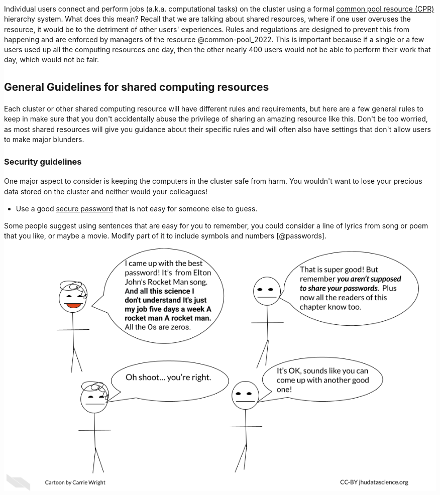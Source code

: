 Individual users connect and perform jobs (a.k.a. computational tasks) on the cluster using a formal [common pool resource (CPR)](https://en.wikipedia.org/wiki/Common-pool_resource) hierarchy system. What does this mean? Recall that we are talking about shared resources, where if one user overuses the resource, it would be to the detriment of other users' experiences. Rules and regulations are designed to prevent this from happening and are enforced by managers of the resource @common-pool_2022. This is important because if a single or a few users used up all the computing resources one day, then the other nearly 400 users would not be able to perform their work that day, which would not be fair. 

## General Guidelines for shared computing resources

Each cluster or other shared computing resource will have different rules and requirements, but here are a few general rules to keep in make sure that you don't accidentally abuse the privilege of sharing an amazing resource like this. Don't be too worried, as most shared resources will give you guidance about their specific rules and will often also have settings that don't allow users to make major blunders.

### Security guidelines

One major aspect to consider is keeping the computers in the cluster safe from harm. You wouldn't want to lose your precious data stored on the cluster and neither would your colleagues!

 - Use a good [secure password](https://help.lafayette.edu/guidelines-for-strong-passwords/) that is not easy for someone else to guess.
 
 Some people suggest using sentences that are easy for you to remember, you could consider a line of lyrics from song or poem that you like, or maybe a movie. Modify part of it to include symbols and numbers [@passwords].
 

<img src="05-Shared_computing_etiquette_files/figure-html//1B4LwuvgA6aUopOHEAbES1Agjy7Ex2IpVAoUIoBFbsq0_g11383d0152c_0_22.png" alt="Cartoon - One character says:I came up with the best password! It’s from Elton John’s Rocket Man song. And all this science I don’t understand It’s just my job five days a week A rocket man A rocket man. All the Os are zeros. The other character says: That is super good! But remember you aren’t supposed to share your passwords. Plus now all the readers of this chapter know too.The original character says: Oh shoot… you’re right. The other character says: It’s OK, sounds like you can come up with another." width="100%" style="display: block; margin: auto;" />
